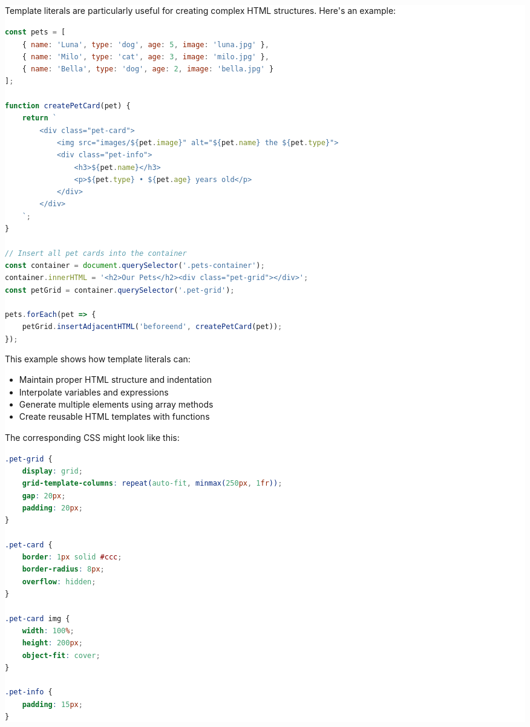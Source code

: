 Template literals are particularly useful for creating complex HTML structures. Here's an example:

```js
const pets = [
    { name: 'Luna', type: 'dog', age: 5, image: 'luna.jpg' },
    { name: 'Milo', type: 'cat', age: 3, image: 'milo.jpg' },
    { name: 'Bella', type: 'dog', age: 2, image: 'bella.jpg' }
];

function createPetCard(pet) {
    return `
        <div class="pet-card">
            <img src="images/${pet.image}" alt="${pet.name} the ${pet.type}">
            <div class="pet-info">
                <h3>${pet.name}</h3>
                <p>${pet.type} • ${pet.age} years old</p>
            </div>
        </div>
    `;
}

// Insert all pet cards into the container
const container = document.querySelector('.pets-container');
container.innerHTML = '<h2>Our Pets</h2><div class="pet-grid"></div>';
const petGrid = container.querySelector('.pet-grid');

pets.forEach(pet => {
    petGrid.insertAdjacentHTML('beforeend', createPetCard(pet));
});
```

This example shows how template literals can:
* Maintain proper HTML structure and indentation
* Interpolate variables and expressions
* Generate multiple elements using array methods
* Create reusable HTML templates with functions

The corresponding CSS might look like this:
```css
.pet-grid {
    display: grid;
    grid-template-columns: repeat(auto-fit, minmax(250px, 1fr));
    gap: 20px;
    padding: 20px;
}

.pet-card {
    border: 1px solid #ccc;
    border-radius: 8px;
    overflow: hidden;
}

.pet-card img {
    width: 100%;
    height: 200px;
    object-fit: cover;
}

.pet-info {
    padding: 15px;
}
```
